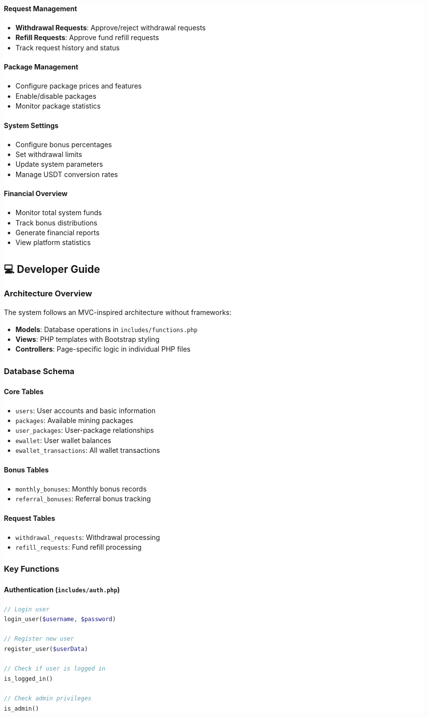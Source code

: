 #### Request Management
- **Withdrawal Requests**: Approve/reject withdrawal requests
- **Refill Requests**: Approve fund refill requests
- Track request history and status

#### Package Management
- Configure package prices and features
- Enable/disable packages
- Monitor package statistics

#### System Settings
- Configure bonus percentages
- Set withdrawal limits
- Update system parameters
- Manage USDT conversion rates

#### Financial Overview
- Monitor total system funds
- Track bonus distributions
- Generate financial reports
- View platform statistics

## 💻 Developer Guide

### Architecture Overview
The system follows an MVC-inspired architecture without frameworks:
- **Models**: Database operations in `includes/functions.php`
- **Views**: PHP templates with Bootstrap styling
- **Controllers**: Page-specific logic in individual PHP files

### Database Schema

#### Core Tables
- `users`: User accounts and basic information
- `packages`: Available mining packages
- `user_packages`: User-package relationships
- `ewallet`: User wallet balances
- `ewallet_transactions`: All wallet transactions

#### Bonus Tables
- `monthly_bonuses`: Monthly bonus records
- `referral_bonuses`: Referral bonus tracking

#### Request Tables
- `withdrawal_requests`: Withdrawal processing
- `refill_requests`: Fund refill processing

### Key Functions

#### Authentication (`includes/auth.php`)
```php
// Login user
login_user($username, $password)

// Register new user
register_user($userData)

// Check if user is logged in
is_logged_in()

// Check admin privileges
is_admin()
```